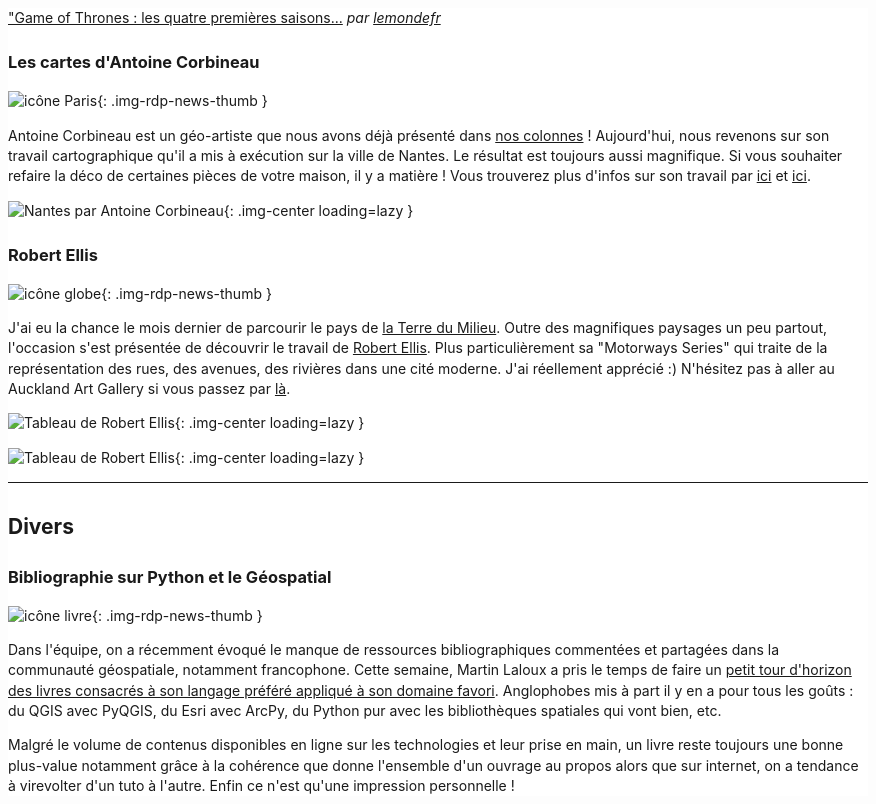 ["Game of Thrones : les quatre premières saisons...](https://www.dailymotion.com/video/x2lkg2e_game-of-thrones-les-quatre-premieres-saisons-resumees-en-5-minutes_fun) *par [lemondefr](https://www.dailymotion.com/lemondefr)*

<iframe src="https://www.dailymotion.com/embed/video/x2lkg2e" frameborder="0" height="415" width="100%" allowfullscreen></iframe>

### Les cartes d'Antoine Corbineau

![icône Paris](https://cdn.geotribu.fr/img/logos-icones/divers/paris.png "icône Paris"){: .img-rdp-news-thumb }

Antoine Corbineau est un géo-artiste que nous avons déjà présenté dans [nos colonnes](http://geotribu.net/GeoRDP/20141219) ! Aujourd'hui, nous revenons sur son travail cartographique qu'il a mis à exécution sur la ville de Nantes. Le résultat est toujours aussi magnifique. Si vous souhaiter refaire la déco de certaines pièces de votre maison, il y a matière ! Vous trouverez plus d'infos sur son travail par [ici](http://leditodufauteuil.com/tag/antoine-corbineau/) et [ici](http://www.shop.antoinecorbineau.com/).

![Nantes par Antoine Corbineau](https://cdn.geotribu.fr/img/articles-blog-rdp/capture-ecran/A-Map-of-Nantes-Antoine-Corbineau.jpg "Nantes par Antoine Corbineau"){: .img-center loading=lazy }

### Robert Ellis

![icône globe](https://cdn.geotribu.fr/img/internal/icons-rdp-news/world.png "icône globe"){: .img-rdp-news-thumb }

J'ai eu la chance le mois dernier de parcourir le pays de [la Terre du Milieu](https://www.youtube.com/watch?v=qOw44VFNk8Y). Outre des magnifiques paysages un peu partout, l'occasion s'est présentée de découvrir le travail de [Robert Ellis](http://www.aucklandartgallery.com/the-collection/browse-artists/1933/robert-ellis). Plus particulièrement sa "Motorways Series" qui traite de la représentation des rues, des avenues, des rivières dans une cité moderne. J'ai réellement apprécié :) N'hésitez pas à aller au Auckland Art Gallery si vous passez par [là](http://osm.org/go/uuVhPlrWE-?m=).

![Tableau de Robert Ellis](https://cdn.geotribu.fr/img/articles-blog-rdp/divers/ellis1_low.jpg "Tableau de Robert Ellis"){: .img-center loading=lazy }

![Tableau de Robert Ellis](https://cdn.geotribu.fr/img/articles-blog-rdp/divers/ellis2_low.jpg "Tableau de Robert Ellis"){: .img-center loading=lazy }

----

## Divers

### Bibliographie sur Python et le Géospatial

![icône livre](https://cdn.geotribu.fr/img/logos-icones/divers/livre.png "icône livre"){: .img-rdp-news-thumb }

Dans l'équipe, on a récemment évoqué le manque de ressources bibliographiques commentées et partagées dans la communauté géospatiale, notamment francophone. Cette semaine, Martin Laloux a pris le temps de faire un [petit tour d'horizon des livres consacrés à son langage préféré appliqué à son domaine favori](http://www.portailsig.org/content/python-le-domaine-geospatial-et-les-livres-disponibles-en-2015-modules-pyqgis-arcpy). Anglophobes mis à part il y en a pour tous les goûts : du QGIS avec PyQGIS, du Esri avec ArcPy, du Python pur avec les bibliothèques spatiales qui vont bien, etc.

Malgré le volume de contenus disponibles en ligne sur les technologies et leur prise en main, un livre reste toujours une bonne plus-value notamment grâce à la cohérence que donne l'ensemble d'un ouvrage au propos alors que sur internet, on a tendance à virevolter d'un tuto à l'autre. Enfin ce n'est qu'une impression personnelle !
